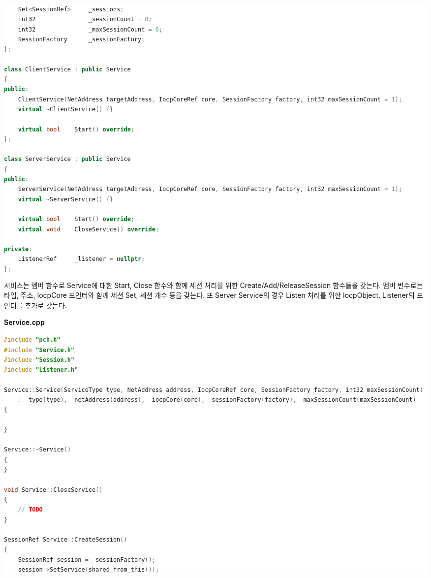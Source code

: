 ```c++
	Set<SessionRef>		_sessions;
	int32				_sessionCount = 0;
	int32				_maxSessionCount = 0;
	SessionFactory		_sessionFactory;
};

class ClientService : public Service
{
public:
	ClientService(NetAddress targetAddress, IocpCoreRef core, SessionFactory factory, int32 maxSessionCount = 1);
	virtual ~ClientService() {}

	virtual bool	Start() override;
};

class ServerService : public Service
{
public:
	ServerService(NetAddress targetAddress, IocpCoreRef core, SessionFactory factory, int32 maxSessionCount = 1);
	virtual ~ServerService() {}

	virtual bool	Start() override;
	virtual void	CloseService() override;

private:
	ListenerRef		_listener = nullptr;
};
```

서비스는 멤버 함수로 Service에 대한 Start, Close 함수와 함께 세션 처리를 위한 Create/Add/ReleaseSession 함수들을 갖는다. 멤버 변수로는 타입, 주소, IocpCore 포인터와 함께 세션 Set, 세션 개수 등을 갖는다. 또 Server Service의 경우 Listen 처리를 위한 IocpObject, Listener의 포인터를 추가로 갖는다. 

**Service.cpp**

```c++
#include "pch.h"
#include "Service.h"
#include "Session.h"
#include "Listener.h"

Service::Service(ServiceType type, NetAddress address, IocpCoreRef core, SessionFactory factory, int32 maxSessionCount)
	: _type(type), _netAddress(address), _iocpCore(core), _sessionFactory(factory), _maxSessionCount(maxSessionCount)
{

}

Service::~Service()
{
}

void Service::CloseService()
{
	// TODO
}

SessionRef Service::CreateSession()
{
	SessionRef session = _sessionFactory();
	session->SetService(shared_from_this());
```